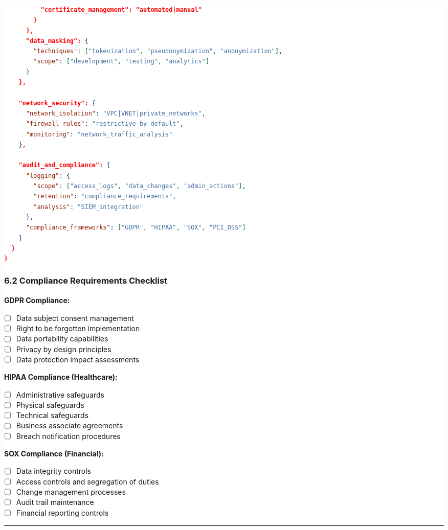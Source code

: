 ```json
          "certificate_management": "automated|manual"
        }
      },
      "data_masking": {
        "techniques": ["tokenization", "pseudonymization", "anonymization"],
        "scope": ["development", "testing", "analytics"]
      }
    },
    
    "network_security": {
      "network_isolation": "VPC|VNET|private_networks",
      "firewall_rules": "restrictive_by_default",
      "monitoring": "network_traffic_analysis"
    },
    
    "audit_and_compliance": {
      "logging": {
        "scope": ["access_logs", "data_changes", "admin_actions"],
        "retention": "compliance_requirements",
        "analysis": "SIEM_integration"
      },
      "compliance_frameworks": ["GDPR", "HIPAA", "SOX", "PCI_DSS"]
    }
  }
}
```

### 6.2 Compliance Requirements Checklist

**GDPR Compliance:**
- [ ] Data subject consent management
- [ ] Right to be forgotten implementation
- [ ] Data portability capabilities
- [ ] Privacy by design principles
- [ ] Data protection impact assessments

**HIPAA Compliance (Healthcare):**
- [ ] Administrative safeguards
- [ ] Physical safeguards
- [ ] Technical safeguards
- [ ] Business associate agreements
- [ ] Breach notification procedures

**SOX Compliance (Financial):**
- [ ] Data integrity controls
- [ ] Access controls and segregation of duties
- [ ] Change management processes
- [ ] Audit trail maintenance
- [ ] Financial reporting controls

---
